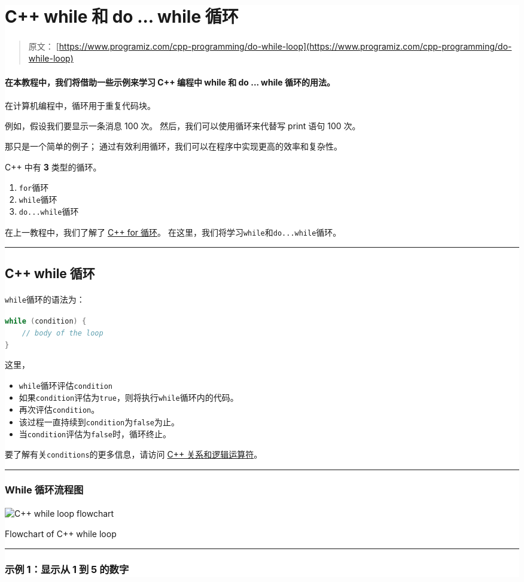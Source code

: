 # C++  while 和 do ... while 循环

> 原文： [https://www.programiz.com/cpp-programming/do-while-loop](https://www.programiz.com/cpp-programming/do-while-loop)

#### 在本教程中，我们将借助一些示例来学习 C++ 编程中 while 和 do ... while 循环的用法。

在计算机编程中，循环用于重复代码块。

例如，假设我们要显示一条消息 100 次。 然后，我们可以使用循环来代替写 print 语句 100 次。

那只是一个简单的例子； 通过有效利用循环，我们可以在程序中实现更高的效率和复杂性。

C++ 中有 **3** 类型的循环。

1.  `for`循环
2.  `while`循环
3.  `do...while`循环

在上一教程中，我们了解了 [C++  for 循环](/cpp-programming/for-loop)。 在这里，我们将学习`while`和`do...while`循环。

* * *

## C++  while 循环

`while`循环的语法为：

```cpp
while (condition) {
    // body of the loop
}
```

这里，

*   `while`循环评估`condition`
*   如果`condition`评估为`true`，则将执行`while`循环内的代码。
*   再次评估`condition`。
*   该过程一直持续到`condition`为`false`为止。
*   当`condition`评估为`false`时，循环终止。

要了解有关`conditions`的更多信息，请访问 [C++ 关系和逻辑运算符](/cpp-programming/relational-logical-operators)。

* * *

### While 循环流程图

![C++ while loop flowchart](img/152de6d1f09bc7a0bd83b4707a1d1cf8.png "C++ while loop flowchart")

Flowchart of C++ while loop



* * *

### 示例 1：显示从 1 到 5 的数字
